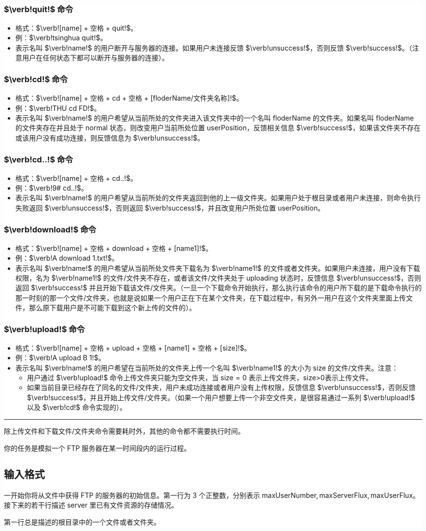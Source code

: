 ### $\verb!quit!$ 命令

- 格式：$\verb![name] + 空格 + quit!$。
- 例：$\verb!tsinghua quit!$。
- 表示名叫 $\verb!name!$ 的用户断开与服务器的连接。如果用户未连接反馈 $\verb!unsuccess!$，否则反馈 $\verb!success!$。（注意用户在任何状态下都可以断开与服务器的连接）。

### $\verb!cd!$ 命令

- 格式：$\verb![name] + 空格 + cd + 空格 + [floderName/文件夹名称]!$。
- 例：$\verb!THU cd FD!$。
- 表示名叫 $\verb!name!$ 的用户希望从当前所处的文件夹进入该文件夹中的一个名叫 $\text{floderName}$ 的文件夹。如果名叫 $\text{floderName}$ 的文件夹存在并且处于 $\text{normal}$ 状态，则改变用户当前所处位置 $\text{userPosition}$，反馈相关信息 $\verb!success!$，如果该文件夹不存在或该用户没有成功连接，则反馈信息为 $\verb!unsuccess!$。

### $\verb!cd..!$ 命令

- 格式：$\verb![name] + 空格 + cd..!$。
- 例：$\verb!9# cd..!$。
- 表示名叫 $\verb!name!$ 的用户希望从当前所处的文件夹返回到他的上一级文件夹。如果用户处于根目录或者用户未连接，则命令执行失败返回 $\verb!unsuccess!$，否则返回 $\verb!success!$，并且改变用户所处位置 $\text{userPosition}$。

### $\verb!download!$ 命令

- 格式：$\verb![name] + 空格 + download + 空格 + [name1]!$。
- 例：$\verb!A download 1.txt!$。
- 表示名叫 $\verb!name!$ 的用户希望从当前所处文件夹下载名为 $\verb!name1!$ 的文件或者文件夹。如果用户未连接，用户没有下载权限，名为 $\verb!name1!$ 的文件/文件夹不存在，或者该文件/文件夹处于 $\text{uploading}$ 状态时，反馈信息 $\verb!unsuccess!$，否则返回 $\verb!success!$ 并且开始下载该文件/文件夹。（一旦一个下载命令开始执行，那么执行该命令的用户所下载的是下载命令执行的那一时刻的那一个文件/文件夹，也就是说如果一个用户正在下在某个文件夹，在下载过程中，有另外一用户在这个文件夹里面上传文件，那么原下载用户是不可能下载到这个新上传的文件的）。

### $\verb!upload!$ 命令

- 格式：$\verb![name] + 空格 + upload + 空格 + [name1] + 空格 + [size]!$。
- 例：$\verb!A upload B 1!$。
- 表示名叫 $\verb!name!$ 的用户希望在当前所处的文件夹上传一个名叫 $\verb!name1!$ 的大小为 $\text{size}$ 的文件/文件夹。注意：
  - 用户通过 $\verb!upload!$ 命令上传文件夹只能为空文件夹，当 $\text{size}=0$ 表示上传文件夹，size>0表示上传文件。
  - 如果当前目录已经存在了同名的文件/文件夹，用户未成功连接或者用户没有上传权限，反馈信息 $\verb!unsuccess!$，否则反馈 $\verb!success!$，并且开始上传文件/文件夹。（如果一个用户想要上传一个非空文件夹，是很容易通过一系列 $\verb!upload!$ 以及 $\verb!cd!$ 命令实现的）。

---

除上传文件和下载文件/文件夹命令需要耗时外，其他的命令都不需要执行时间。

你的任务是模拟一个 FTP 服务器在某一时间段内的运行过程。

## 输入格式

一开始你将从文件中获得 FTP 的服务器的初始信息。第一行为 $3$ 个正整数，分别表示 $\text{maxUserNumber},\text{maxServerFlux},\text{maxUserFlux}$。接下来的若干行描述 $\text{server}$ 里已有文件资源的存储情况。

第一行总是描述的根目录中的一个文件或者文件夹。
